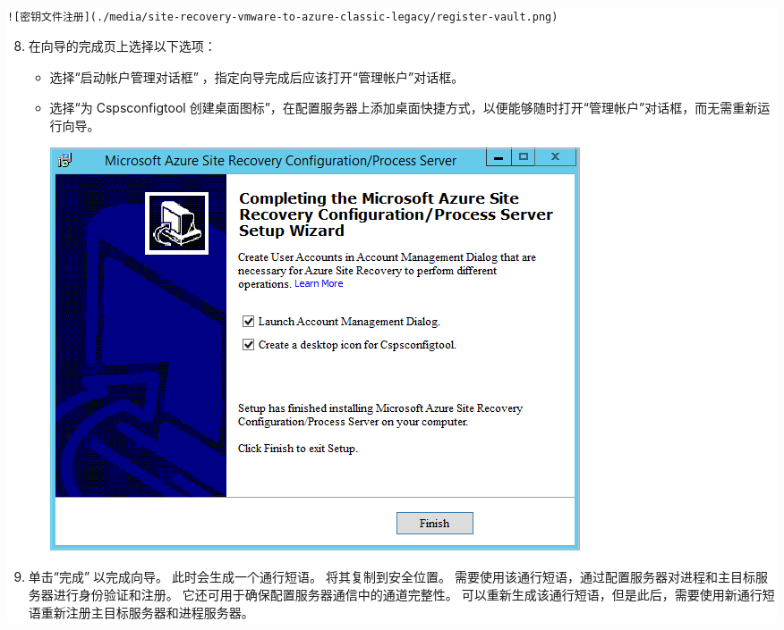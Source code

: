     ![密钥文件注册](./media/site-recovery-vmware-to-azure-classic-legacy/register-vault.png)
8. 在向导的完成页上选择以下选项：

   * 选择“启动帐户管理对话框”  ，指定向导完成后应该打开“管理帐户”对话框。
   * 选择“为 Cspsconfigtool 创建桌面图标”，在配置服务器上添加桌面快捷方式，以便能够随时打开“管理帐户”对话框，而无需重新运行向导。

     ![完成注册](./media/site-recovery-vmware-to-azure-classic-legacy/register-final.png)
9. 单击“完成”  以完成向导。 此时会生成一个通行短语。 将其复制到安全位置。 需要使用该通行短语，通过配置服务器对进程和主目标服务器进行身份验证和注册。 它还可用于确保配置服务器通信中的通道完整性。 可以重新生成该通行短语，但是此后，需要使用新通行短语重新注册主目标服务器和进程服务器。
